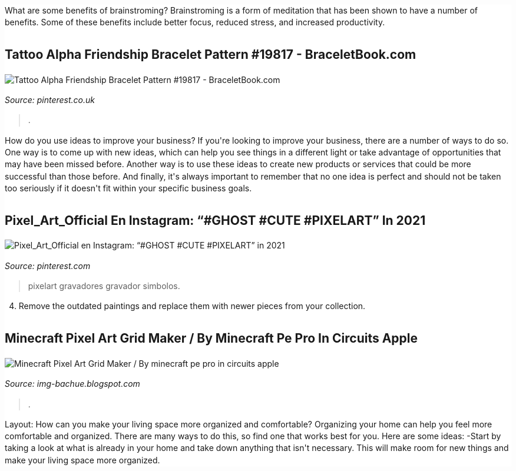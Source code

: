 	

What are some benefits of brainstroming?
Brainstroming is a form of meditation that has been shown to have a number of benefits. Some of these benefits include better focus, reduced stress, and increased productivity.

    
## Tattoo Alpha Friendship Bracelet Pattern #19817 - BraceletBook.com

<img loading=lazy src="https://i.pinimg.com/736x/8d/07/08/8d07085eb44ae55ecd6b70857b79ba20.jpg" onerror="this.onerror=null;this.src='https://tse4.mm.bing.net/th?id=OIP.ObXCToS03X6tg6GqXiOcwQHaVU&amp;pid=15.1';" alt="Tattoo Alpha Friendship Bracelet Pattern #19817 - BraceletBook.com">

_Source: pinterest.co.uk_

>. 

	

How do you use ideas to improve your business?
If you're looking to improve your business, there are a number of ways to do so. One way is to come up with new ideas, which can help you see things in a different light or take advantage of opportunities that may have been missed before. Another way is to use these ideas to create new products or services that could be more successful than those before. And finally, it's always important to remember that no one idea is perfect and should not be taken too seriously if it doesn't fit within your specific business goals.

    
## Pixel_Art_Official En Instagram: “#GHOST #CUTE #PIXELART” In 2021

<img loading=lazy src="https://i.pinimg.com/originals/ca/95/91/ca9591d56f610997411c547f1e401c6f.jpg" onerror="this.onerror=null;this.src='https://tse2.mm.bing.net/th?id=OIP.yZG-AFMYgiHrlAtpzKSOdgHaHa&amp;pid=15.1';" alt="Pixel_Art_Official en Instagram: “#GHOST #CUTE #PIXELART” in 2021">

_Source: pinterest.com_

>pixelart gravadores gravador simbolos. 

	

4. Remove the outdated paintings and replace them with newer pieces from your collection. 

    
## Minecraft Pixel Art Grid Maker / By Minecraft Pe Pro In Circuits Apple

<img loading=lazy src="https://lh3.googleusercontent.com/proxy/YGupLdxTgUy8htik8tr8LQq7C1Tm2jxi3Nu9yHjZKTMakm2w4I7bu3XlzIn-ZRuR6C8lJxrS41ZQVzQ5f0Vv61_IoH7ilHlri1P5SiOTE5NNU-LP0w4LZx0un1Err210=w1200-h630-p-k-no-nu" onerror="this.onerror=null;this.src='https://tse2.mm.bing.net/th?id=OIP.D_SRTBHbJIVbeUSoMm7CSwHaGo&amp;pid=15.1';" alt="Minecraft Pixel Art Grid Maker / By minecraft pe pro in circuits apple">

_Source: img-bachue.blogspot.com_

>. 

	

Layout: How can you make your living space more organized and comfortable?
Organizing your home can help you feel more comfortable and organized. There are many ways to do this, so find one that works best for you. Here are some ideas:
-Start by taking a look at what is already in your home and take down anything that isn't necessary. This will make room for new things and make your living space more organized.
